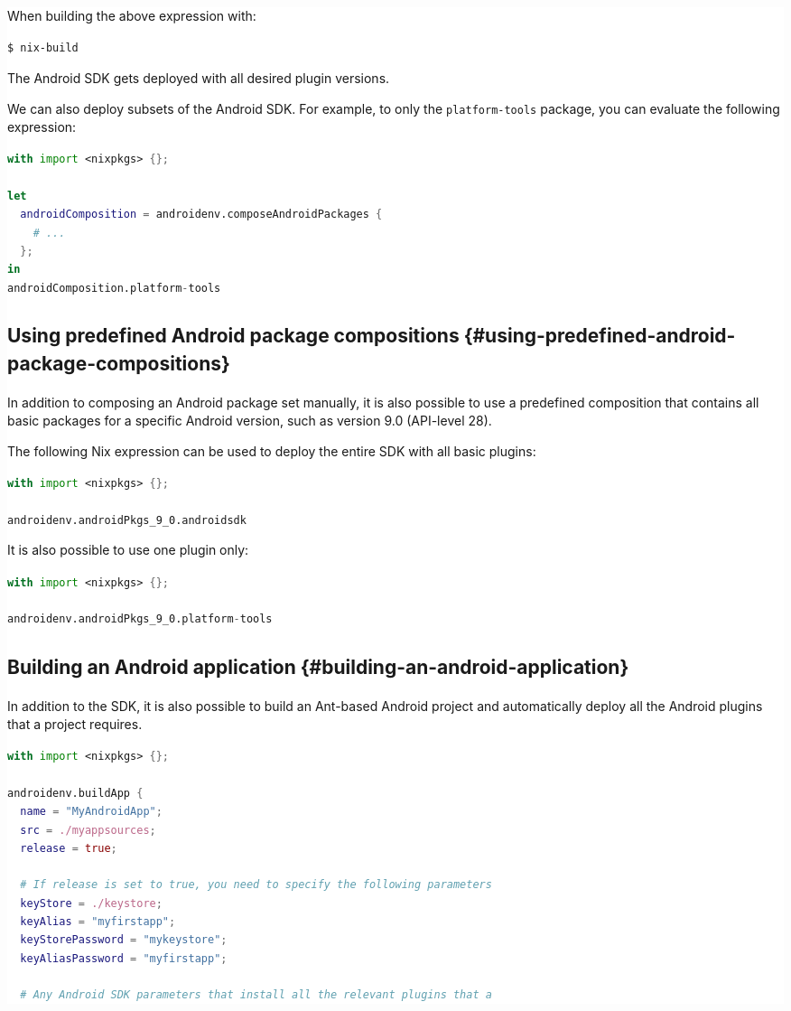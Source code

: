 When building the above expression with:

```bash
$ nix-build
```

The Android SDK gets deployed with all desired plugin versions.

We can also deploy subsets of the Android SDK. For example, to only the
`platform-tools` package, you can evaluate the following expression:

```nix
with import <nixpkgs> {};

let
  androidComposition = androidenv.composeAndroidPackages {
    # ...
  };
in
androidComposition.platform-tools
```

## Using predefined Android package compositions {#using-predefined-android-package-compositions}

In addition to composing an Android package set manually, it is also possible
to use a predefined composition that contains all basic packages for a specific
Android version, such as version 9.0 (API-level 28).

The following Nix expression can be used to deploy the entire SDK with all basic
plugins:

```nix
with import <nixpkgs> {};

androidenv.androidPkgs_9_0.androidsdk
```

It is also possible to use one plugin only:

```nix
with import <nixpkgs> {};

androidenv.androidPkgs_9_0.platform-tools
```

## Building an Android application {#building-an-android-application}

In addition to the SDK, it is also possible to build an Ant-based Android
project and automatically deploy all the Android plugins that a project
requires.


```nix
with import <nixpkgs> {};

androidenv.buildApp {
  name = "MyAndroidApp";
  src = ./myappsources;
  release = true;

  # If release is set to true, you need to specify the following parameters
  keyStore = ./keystore;
  keyAlias = "myfirstapp";
  keyStorePassword = "mykeystore";
  keyAliasPassword = "myfirstapp";

  # Any Android SDK parameters that install all the relevant plugins that a
```